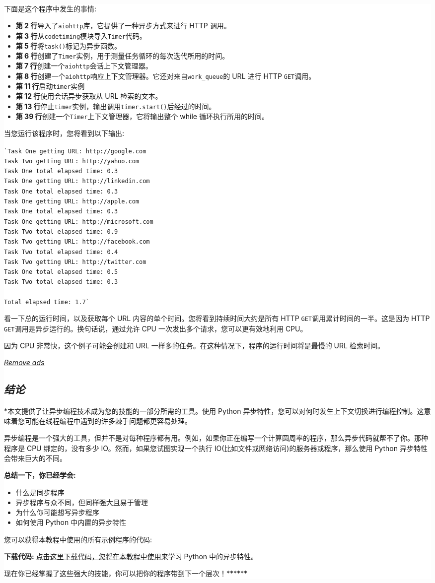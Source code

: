 下面是这个程序中发生的事情:

*   **第 2 行**导入了`aiohttp`库，它提供了一种异步方式来进行 HTTP 调用。
*   **第 3 行**从`codetiming`模块导入`Timer`代码。
*   **第 5 行**将`task()`标记为异步函数。
*   **第 6 行**创建了`Timer`实例，用于测量任务循环的每次迭代所用的时间。
*   **第 7 行**创建一个`aiohttp`会话上下文管理器。
*   **第 8 行**创建一个`aiohttp`响应上下文管理器。它还对来自`work_queue`的 URL 进行 HTTP `GET`调用。
*   **第 11 行**启动`timer`实例
*   **第 12 行**使用会话异步获取从 URL 检索的文本。
*   **第 13 行**停止`timer`实例，输出调用`timer.start()`后经过的时间。
*   **第 39 行**创建一个`Timer`上下文管理器，它将输出整个 while 循环执行所用的时间。

当您运行该程序时，您将看到以下输出:

```
`Task One getting URL: http://google.com
Task Two getting URL: http://yahoo.com
Task One total elapsed time: 0.3
Task One getting URL: http://linkedin.com
Task One total elapsed time: 0.3
Task One getting URL: http://apple.com
Task One total elapsed time: 0.3
Task One getting URL: http://microsoft.com
Task Two total elapsed time: 0.9
Task Two getting URL: http://facebook.com
Task Two total elapsed time: 0.4
Task Two getting URL: http://twitter.com
Task One total elapsed time: 0.5
Task Two total elapsed time: 0.3

Total elapsed time: 1.7` 
```

看一下总的运行时间，以及获取每个 URL 内容的单个时间。您将看到持续时间大约是所有 HTTP `GET`调用累计时间的一半。这是因为 HTTP `GET`调用是异步运行的。换句话说，通过允许 CPU 一次发出多个请求，您可以更有效地利用 CPU。

因为 CPU 非常快，这个例子可能会创建和 URL 一样多的任务。在这种情况下，程序的运行时间将是最慢的 URL 检索时间。

[*Remove ads*](/account/join/)

## *结论*

 *本文提供了让异步编程技术成为您的技能的一部分所需的工具。使用 Python 异步特性，您可以对何时发生上下文切换进行编程控制。这意味着您可能在线程编程中遇到的许多棘手问题都更容易处理。

异步编程是一个强大的工具，但并不是对每种程序都有用。例如，如果你正在编写一个计算圆周率的程序，那么异步代码就帮不了你。那种程序是 CPU 绑定的，没有多少 IO。然而，如果您试图实现一个执行 IO(比如文件或网络访问)的服务器或程序，那么使用 Python 异步特性会带来巨大的不同。

**总结一下，你已经学会:**

*   什么是同步程序
*   异步程序与众不同，但同样强大且易于管理
*   为什么你可能想写异步程序
*   如何使用 Python 中内置的异步特性

您可以获得本教程中使用的所有示例程序的代码:

**下载代码:** [点击这里下载代码，您将在本教程中使用](https://realpython.com/bonus/async-features/)来学习 Python 中的异步特性。

现在你已经掌握了这些强大的技能，你可以把你的程序带到下一个层次！******